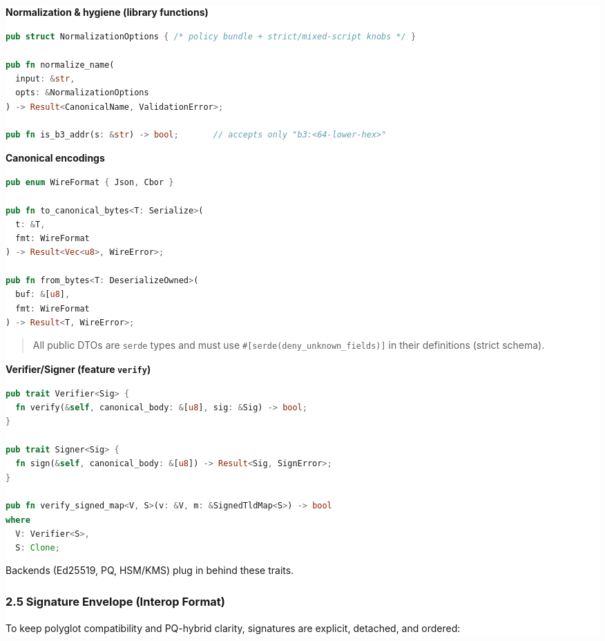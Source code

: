 **Normalization & hygiene (library functions)**

```rust
pub struct NormalizationOptions { /* policy bundle + strict/mixed-script knobs */ }

pub fn normalize_name(
  input: &str,
  opts: &NormalizationOptions
) -> Result<CanonicalName, ValidationError>;

pub fn is_b3_addr(s: &str) -> bool;       // accepts only "b3:<64-lower-hex>"
```

**Canonical encodings**

```rust
pub enum WireFormat { Json, Cbor }

pub fn to_canonical_bytes<T: Serialize>(
  t: &T,
  fmt: WireFormat
) -> Result<Vec<u8>, WireError>;

pub fn from_bytes<T: DeserializeOwned>(
  buf: &[u8],
  fmt: WireFormat
) -> Result<T, WireError>;
```

> All public DTOs are `serde` types and must use `#[serde(deny_unknown_fields)]` in their definitions (strict schema).

**Verifier/Signer (feature `verify`)**

```rust
pub trait Verifier<Sig> {
  fn verify(&self, canonical_body: &[u8], sig: &Sig) -> bool;
}

pub trait Signer<Sig> {
  fn sign(&self, canonical_body: &[u8]) -> Result<Sig, SignError>;
}

pub fn verify_signed_map<V, S>(v: &V, m: &SignedTldMap<S>) -> bool
where
  V: Verifier<S>,
  S: Clone;
```

Backends (Ed25519, PQ, HSM/KMS) plug in behind these traits.

### 2.5 Signature Envelope (Interop Format)

To keep polyglot compatibility and PQ-hybrid clarity, signatures are explicit, detached, and ordered:
